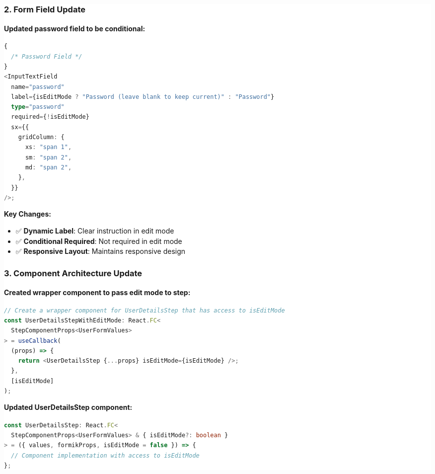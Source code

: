 ### **2. Form Field Update**

**Updated password field to be conditional:**

```typescript
{
  /* Password Field */
}
<InputTextField
  name="password"
  label={isEditMode ? "Password (leave blank to keep current)" : "Password"}
  type="password"
  required={!isEditMode}
  sx={{
    gridColumn: {
      xs: "span 1",
      sm: "span 2",
      md: "span 2",
    },
  }}
/>;
```

**Key Changes:**

- ✅ **Dynamic Label**: Clear instruction in edit mode
- ✅ **Conditional Required**: Not required in edit mode
- ✅ **Responsive Layout**: Maintains responsive design

### **3. Component Architecture Update**

**Created wrapper component to pass edit mode to step:**

```typescript
// Create a wrapper component for UserDetailsStep that has access to isEditMode
const UserDetailsStepWithEditMode: React.FC<
  StepComponentProps<UserFormValues>
> = useCallback(
  (props) => {
    return <UserDetailsStep {...props} isEditMode={isEditMode} />;
  },
  [isEditMode]
);
```

**Updated UserDetailsStep component:**

```typescript
const UserDetailsStep: React.FC<
  StepComponentProps<UserFormValues> & { isEditMode?: boolean }
> = ({ values, formikProps, isEditMode = false }) => {
  // Component implementation with access to isEditMode
};
```
